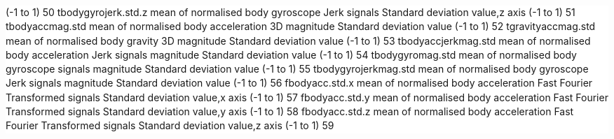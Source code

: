 <td align="left">(-1 to 1)</td>
</tr>
<tr class="even">
<td align="left">50</td>
<td align="left">tbodygyrojerk.std.z</td>
<td align="left">mean of normalised body gyroscope Jerk signals Standard deviation value,z axis</td>
<td align="left">(-1 to 1)</td>
</tr>
<tr class="odd">
<td align="left">51</td>
<td align="left">tbodyaccmag.std</td>
<td align="left">mean of normalised body acceleration 3D magnitude Standard deviation value</td>
<td align="left">(-1 to 1)</td>
</tr>
<tr class="even">
<td align="left">52</td>
<td align="left">tgravityaccmag.std</td>
<td align="left">mean of normalised body gravity 3D magnitude Standard deviation value</td>
<td align="left">(-1 to 1)</td>
</tr>
<tr class="odd">
<td align="left">53</td>
<td align="left">tbodyaccjerkmag.std</td>
<td align="left">mean of normalised body acceleration Jerk signals magnitude Standard deviation value</td>
<td align="left">(-1 to 1)</td>
</tr>
<tr class="even">
<td align="left">54</td>
<td align="left">tbodygyromag.std</td>
<td align="left">mean of normalised body gyroscope signals magnitude Standard deviation value</td>
<td align="left">(-1 to 1)</td>
</tr>
<tr class="odd">
<td align="left">55</td>
<td align="left">tbodygyrojerkmag.std</td>
<td align="left">mean of normalised body gyroscope Jerk signals magnitude Standard deviation value</td>
<td align="left">(-1 to 1)</td>
</tr>
<tr class="even">
<td align="left">56</td>
<td align="left">fbodyacc.std.x</td>
<td align="left">mean of normalised body acceleration Fast Fourier Transformed signals Standard deviation value,x axis</td>
<td align="left">(-1 to 1)</td>
</tr>
<tr class="odd">
<td align="left">57</td>
<td align="left">fbodyacc.std.y</td>
<td align="left">mean of normalised body acceleration Fast Fourier Transformed signals Standard deviation value,y axis</td>
<td align="left">(-1 to 1)</td>
</tr>
<tr class="even">
<td align="left">58</td>
<td align="left">fbodyacc.std.z</td>
<td align="left">mean of normalised body acceleration Fast Fourier Transformed signals Standard deviation value,z axis</td>
<td align="left">(-1 to 1)</td>
</tr>
<tr class="odd">
<td align="left">59</td>